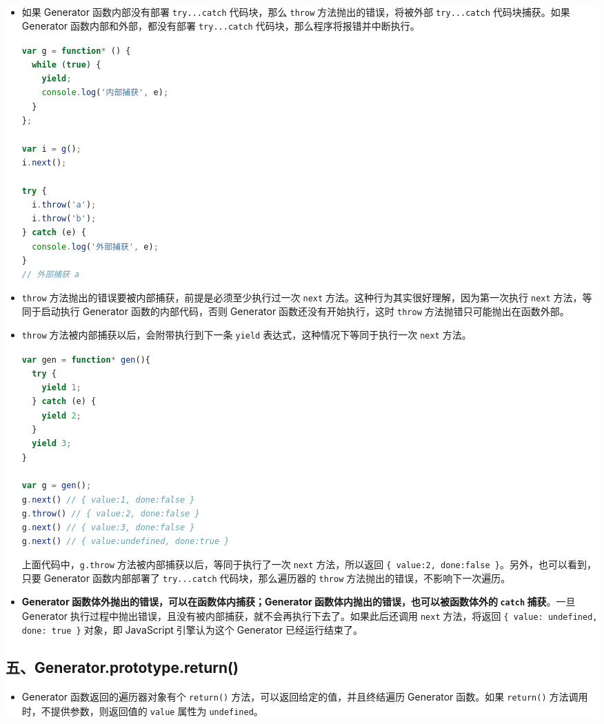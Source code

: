 - 如果 Generator 函数内部没有部署 `try...catch` 代码块，那么 `throw` 方法抛出的错误，将被外部 `try...catch` 代码块捕获。如果 Generator 函数内部和外部，都没有部署 `try...catch` 代码块，那么程序将报错并中断执行。

  ```javascript
  var g = function* () {
    while (true) {
      yield;
      console.log('内部捕获', e);
    }
  };

  var i = g();
  i.next();

  try {
    i.throw('a');
    i.throw('b');
  } catch (e) {
    console.log('外部捕获', e);
  }
  // 外部捕获 a
  ```

- `throw` 方法抛出的错误要被内部捕获，前提是必须至少执行过一次 `next` 方法。这种行为其实很好理解，因为第一次执行 `next` 方法，等同于启动执行 Generator 函数的内部代码，否则 Generator 函数还没有开始执行，这时 `throw` 方法抛错只可能抛出在函数外部。
- `throw` 方法被内部捕获以后，会附带执行到下一条 `yield` 表达式，这种情况下等同于执行一次 `next` 方法。

  ```javascript
  var gen = function* gen(){
    try {
      yield 1;
    } catch (e) {
      yield 2;
    }
    yield 3;
  }

  var g = gen();
  g.next() // { value:1, done:false }
  g.throw() // { value:2, done:false }
  g.next() // { value:3, done:false }
  g.next() // { value:undefined, done:true }
  ```

  上面代码中，`g.throw` 方法被内部捕获以后，等同于执行了一次 `next` 方法，所以返回 `{ value:2, done:false }`。另外，也可以看到，只要 Generator 函数内部部署了 `try...catch` 代码块，那么遍历器的 `throw` 方法抛出的错误，不影响下一次遍历。

- **Generator 函数体外抛出的错误，可以在函数体内捕获；Generator 函数体内抛出的错误，也可以被函数体外的 `catch` 捕获**。一旦 Generator 执行过程中抛出错误，且没有被内部捕获，就不会再执行下去了。如果此后还调用 `next` 方法，将返回 `{ value: undefined, done: true }` 对象，即 JavaScript 引擎认为这个 Generator 已经运行结束了。

## 五、Generator.prototype.return()

- Generator 函数返回的遍历器对象有个 `return()` 方法，可以返回给定的值，并且终结遍历 Generator 函数。如果 `return()` 方法调用时，不提供参数，则返回值的 `value` 属性为 `undefined`。
